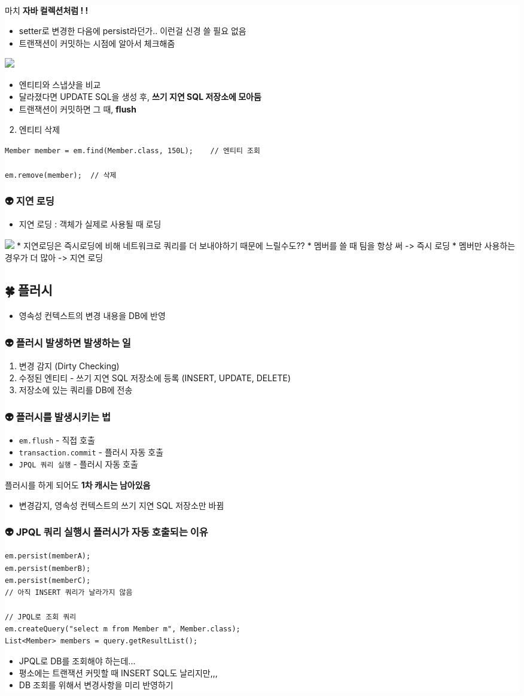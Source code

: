 마치 **자바 컬렉션처럼 ! !**
* setter로 변경한 다음에 persist라던가.. 이런걸 신경 쓸 필요 없음
* 트랜잭션이 커밋하는 시점에 알아서 체크해줌

<img src="https://user-images.githubusercontent.com/86587287/193558368-e512819a-f6e4-494a-acf7-5cc824d10aa5.png" width=500px>

* 엔티티와 스냅샷을 비교
* 달라졌다면 UPDATE SQL을 생성 후, **쓰기 지연 SQL 저장소에 모아둠**
* 트랜잭션이 커밋하면 그 때, **flush**

2. 엔티티 삭제
```
Member member = em.find(Member.class, 150L);    // 엔티티 조회

em.remove(member);  // 삭제
```

### __👽 지연 로딩__

* 지연 로딩 : 객체가 실제로 사용될 때 로딩
<img src="https://user-images.githubusercontent.com/86587287/185550297-7149aa25-1cc8-42bb-8198-b474a76b30ea.png" width=450px>
* 지연로딩은 즉시로딩에 비해 네트워크로 쿼리를 더 보내야하기 때문에 느릴수도??
* 멤버를 쓸 때 팀을 항상 써 -> 즉시 로딩
* 멤버만 사용하는 경우가 더 많아 -> 지연 로딩


## __🍀 플러시__

* 영속성 컨텍스트의 변경 내용을 DB에 반영

### __👽 플러시 발생하면 발생하는 일__

1. 변경 감지 (Dirty Checking)
2. 수정된 엔티티 - 쓰기 지연 SQL 저장소에 등록 (INSERT, UPDATE, DELETE)
3. 저장소에 있는 쿼리를 DB에 전송 

### __👽 플러시를 발생시키는 법__
* `em.flush` - 직접 호출
* `transaction.commit` - 플러시 자동 호출
* `JPQL 쿼리 실행` - 플러시 자동 호출

플러시를 하게 되어도 **1차 캐시는 남아있음**
* 변경감지, 영속성 컨텍스트의 쓰기 지연 SQL 저장소만 바뀜

### __👽 JPQL 쿼리 실행시 플러시가 자동 호출되는 이유__
```
em.persist(memberA);
em.persist(memberB);
em.persist(memberC);
// 아직 INSERT 쿼리가 날라가지 않음

// JPQL로 조회 쿼리
em.createQuery("select m from Member m", Member.class);
List<Member> members = query.getResultList();
```
* JPQL로 DB를 조회해야 하는데...
* 평소에는 트랜잭션 커밋할 때 INSERT SQL도 날리지만,,,
* DB 조회를 위해서 변경사항을 미리 반영하기
